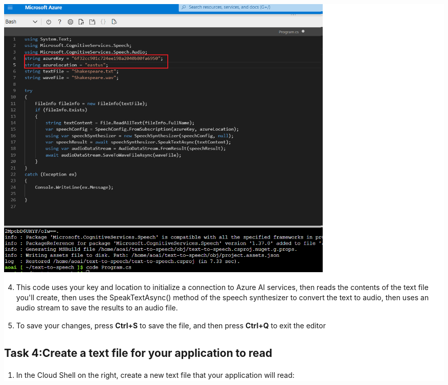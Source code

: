 <img src="./media/image16.png" style="width:6.49167in;height:5.475in" />

4.  This code uses your key and location to initialize a connection to
    Azure AI services, then reads the contents of the text file you'll
    create, then uses the SpeakTextAsync() method of the speech
    synthesizer to convert the text to audio, then uses an audio stream
    to save the results to an audio file.

5.  To save your changes, press **Ctrl+S** to save the file, and then
    press **Ctrl+Q** to exit the editor

## Task 4:Create a text file for your application to read

1.  In the Cloud Shell on the right, create a new text file that your
    application will read:
